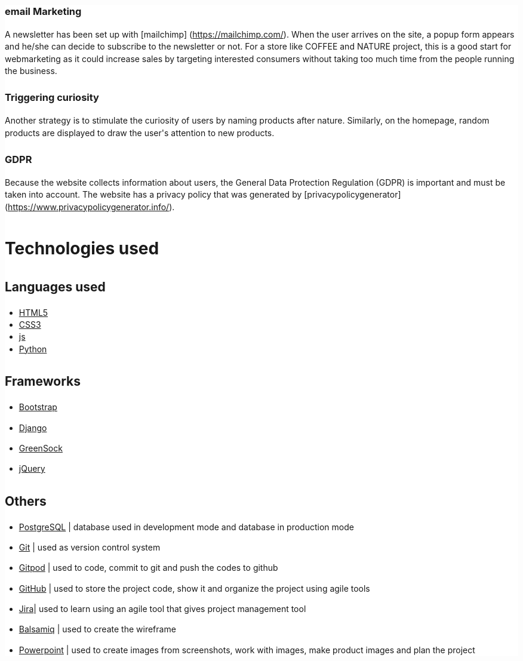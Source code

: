 ### email Marketing
A newsletter has been set up with [mailchimp] (https://mailchimp.com/). When the user arrives on the site, a popup form appears and he/she can decide to subscribe to the newsletter or not. For a store like COFFEE and NATURE project, this is a good start for webmarketing as it could increase sales by targeting interested consumers without taking too much time from the people running the business. 

### Triggering curiosity
Another strategy is to stimulate the curiosity of users by naming products after nature. Similarly, on the homepage, random products are displayed to draw the user's attention to new products.

### GDPR 
Because the website collects information about users, the General Data Protection Regulation (GDPR) is important and must be taken into account.
The website has a privacy policy that was generated by [privacypolicygenerator] (https://www.privacypolicygenerator.info/).
    
# Technologies used
## Languages used
- [HTML5](https://en.wikipedia.org/wiki/HTML5)
- [CSS3](https://en.wikipedia.org/wiki/Cascading_Style_Sheets)  
- [js](https://en.wikipedia.org/wiki/JavaScript)  
- [Python](https://en.wikipedia.org/wiki/Python_(programming_language))

## Frameworks
- [Bootstrap](https://getbootstrap.com/)

- [Django](https://www.djangoproject.com/)

- [GreenSock](https://greensock.com/)

- [jQuery](https://jquery.com/)

## Others

- [PostgreSQL](https://www.postgresql.org/) | database used in development mode and database in production mode

- [Git](https://git-scm.com/) | used as version control system

- [Gitpod](https://gitpod.io/workspaces) | used to code, commit to git and push the codes to github

- [GitHub](https://github.com/) | used to store the project code, show it and organize the project using agile tools

- [Jira](https://www.atlassian.com/software/jira/)| used to learn using an agile tool that gives project management tool

- [Balsamiq](https://balsamiq.com/) |  used to create the wireframe

- [Powerpoint](https://simple.wikipedia.org/wiki/Microsoft_PowerPoint) | used to create images from screenshots, work with images, make product images and plan the project
